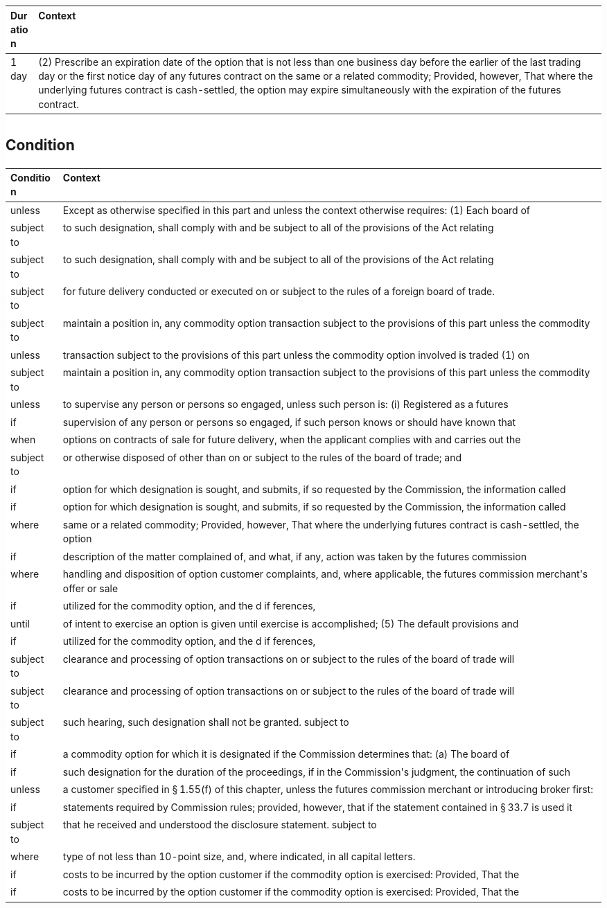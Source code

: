 | Duration   | Context                                                                                                                                                                                                                                                                                                                                                                               |
|:-----------|:--------------------------------------------------------------------------------------------------------------------------------------------------------------------------------------------------------------------------------------------------------------------------------------------------------------------------------------------------------------------------------------|
| 1 day      | (2) Prescribe an expiration date of the option that is not less than one business day before the earlier of the last trading day or the first notice day of any futures contract on the same or a related commodity; Provided, however, That where the underlying futures contract is cash-settled, the option may expire simultaneously with the expiration of the futures contract. |


## Condition

| Condition   | Context                                                                                                                            |
|:------------|:-----------------------------------------------------------------------------------------------------------------------------------|
| unless      | Except as otherwise specified in this part and unless the context otherwise requires: (1) Each board of                            |
| subject to  | to such designation, shall comply with and be subject to all of the provisions of the Act relating                                 |
| subject to  | to such designation, shall comply with and be subject to all of the provisions of the Act relating                                 |
| subject to  | for future delivery conducted or executed on or subject to  the rules of a foreign board of trade.                                 |
| subject to  | maintain a position in, any commodity option transaction subject to the provisions of this part unless the commodity               |
| unless      | transaction subject to the provisions of this part unless the commodity option involved is traded (1) on                           |
| subject to  | maintain a position in, any commodity option transaction subject to the provisions of this part unless the commodity               |
| unless      | to supervise any person or persons so engaged, unless such person is: (i) Registered as a futures                                  |
| if          | supervision of any person or persons so engaged, if such person knows or should have known that                                    |
| when        | options on contracts of sale for future delivery, when the applicant complies with and carries out the                             |
| subject to  | or otherwise disposed of other than on or subject to the rules of the board of trade; and                                          |
| if          | option for which designation is sought, and submits, if so requested by the Commission, the information called                     |
| if          | option for which designation is sought, and submits, if so requested by the Commission, the information called                     |
| where       | same or a related commodity; Provided, however, That where the underlying futures contract is cash-settled, the option             |
| if          | description of the matter complained of, and what, if any, action was taken by the futures commission                              |
| where       | handling and disposition of option customer complaints, and, where applicable, the futures commission merchant's offer or sale     |
| if          | utilized for the commodity option, and the d if ferences,                                                                          |
| until       | of intent to exercise an option is given until exercise is accomplished; (5) The default provisions and                            |
| if          | utilized for the commodity option, and the d if ferences,                                                                          |
| subject to  | clearance and processing of option transactions on or subject to the rules of the board of trade will                              |
| subject to  | clearance and processing of option transactions on or subject to the rules of the board of trade will                              |
| subject to  | such hearing, such designation shall not be granted. subject to                                                                    |
| if          | a commodity option for which it is designated if the Commission determines that: (a) The board of                                  |
| if          | such designation for the duration of the proceedings, if in the Commission's judgment, the continuation of such                    |
| unless      | a customer specified in &#167;&#8201;1.55(f) of this chapter, unless  the futures commission merchant or introducing broker first: |
| if          | statements required by Commission rules; provided, however, that if the statement contained in &#167;&#8201;33.7 is used it        |
| subject to  | that he received and understood the disclosure statement. subject to                                                               |
| where       | type of not less than 10-point size, and, where  indicated, in all capital letters.                                                |
| if          | costs to be incurred by the option customer if the commodity option is exercised: Provided, That the                               |
| if          | costs to be incurred by the option customer if the commodity option is exercised: Provided, That the                               |